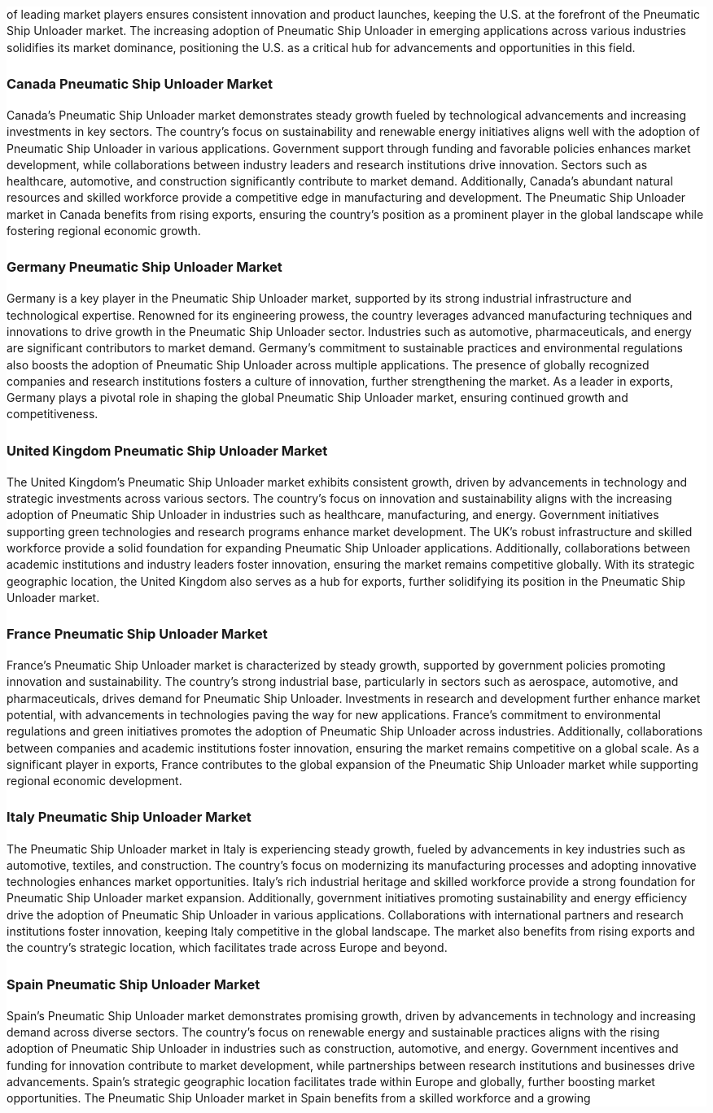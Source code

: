of leading market players ensures consistent innovation and product launches, keeping the U.S. at the forefront of the Pneumatic Ship Unloader market. The increasing adoption of Pneumatic Ship Unloader in emerging applications across various industries solidifies its market dominance, positioning the U.S. as a critical hub for advancements and opportunities in this field.</p><h3>Canada Pneumatic Ship Unloader Market</h3><p>Canada&rsquo;s Pneumatic Ship Unloader market demonstrates steady growth fueled by technological advancements and increasing investments in key sectors. The country&rsquo;s focus on sustainability and renewable energy initiatives aligns well with the adoption of Pneumatic Ship Unloader in various applications. Government support through funding and favorable policies enhances market development, while collaborations between industry leaders and research institutions drive innovation. Sectors such as healthcare, automotive, and construction significantly contribute to market demand. Additionally, Canada&rsquo;s abundant natural resources and skilled workforce provide a competitive edge in manufacturing and development. The Pneumatic Ship Unloader market in Canada benefits from rising exports, ensuring the country&rsquo;s position as a prominent player in the global landscape while fostering regional economic growth.</p><h3>Germany Pneumatic Ship Unloader Market</h3><p>Germany is a key player in the Pneumatic Ship Unloader market, supported by its strong industrial infrastructure and technological expertise. Renowned for its engineering prowess, the country leverages advanced manufacturing techniques and innovations to drive growth in the Pneumatic Ship Unloader sector. Industries such as automotive, pharmaceuticals, and energy are significant contributors to market demand. Germany&rsquo;s commitment to sustainable practices and environmental regulations also boosts the adoption of Pneumatic Ship Unloader across multiple applications. The presence of globally recognized companies and research institutions fosters a culture of innovation, further strengthening the market. As a leader in exports, Germany plays a pivotal role in shaping the global Pneumatic Ship Unloader market, ensuring continued growth and competitiveness.</p><h3>United Kingdom Pneumatic Ship Unloader Market</h3><p>The United Kingdom&rsquo;s Pneumatic Ship Unloader market exhibits consistent growth, driven by advancements in technology and strategic investments across various sectors. The country&rsquo;s focus on innovation and sustainability aligns with the increasing adoption of Pneumatic Ship Unloader in industries such as healthcare, manufacturing, and energy. Government initiatives supporting green technologies and research programs enhance market development. The UK&rsquo;s robust infrastructure and skilled workforce provide a solid foundation for expanding Pneumatic Ship Unloader applications. Additionally, collaborations between academic institutions and industry leaders foster innovation, ensuring the market remains competitive globally. With its strategic geographic location, the United Kingdom also serves as a hub for exports, further solidifying its position in the Pneumatic Ship Unloader market.</p><h3>France Pneumatic Ship Unloader Market</h3><p>France&rsquo;s Pneumatic Ship Unloader market is characterized by steady growth, supported by government policies promoting innovation and sustainability. The country&rsquo;s strong industrial base, particularly in sectors such as aerospace, automotive, and pharmaceuticals, drives demand for Pneumatic Ship Unloader. Investments in research and development further enhance market potential, with advancements in technologies paving the way for new applications. France&rsquo;s commitment to environmental regulations and green initiatives promotes the adoption of Pneumatic Ship Unloader across industries. Additionally, collaborations between companies and academic institutions foster innovation, ensuring the market remains competitive on a global scale. As a significant player in exports, France contributes to the global expansion of the Pneumatic Ship Unloader market while supporting regional economic development.</p><h3>Italy Pneumatic Ship Unloader Market</h3><p>The Pneumatic Ship Unloader market in Italy is experiencing steady growth, fueled by advancements in key industries such as automotive, textiles, and construction. The country&rsquo;s focus on modernizing its manufacturing processes and adopting innovative technologies enhances market opportunities. Italy&rsquo;s rich industrial heritage and skilled workforce provide a strong foundation for Pneumatic Ship Unloader market expansion. Additionally, government initiatives promoting sustainability and energy efficiency drive the adoption of Pneumatic Ship Unloader in various applications. Collaborations with international partners and research institutions foster innovation, keeping Italy competitive in the global landscape. The market also benefits from rising exports and the country&rsquo;s strategic location, which facilitates trade across Europe and beyond.</p><h3>Spain Pneumatic Ship Unloader Market</h3><p>Spain&rsquo;s Pneumatic Ship Unloader market demonstrates promising growth, driven by advancements in technology and increasing demand across diverse sectors. The country&rsquo;s focus on renewable energy and sustainable practices aligns with the rising adoption of Pneumatic Ship Unloader in industries such as construction, automotive, and energy. Government incentives and funding for innovation contribute to market development, while partnerships between research institutions and businesses drive advancements. Spain&rsquo;s strategic geographic location facilitates trade within Europe and globally, further boosting market opportunities. The Pneumatic Ship Unloader market in Spain benefits from a skilled workforce and a growing